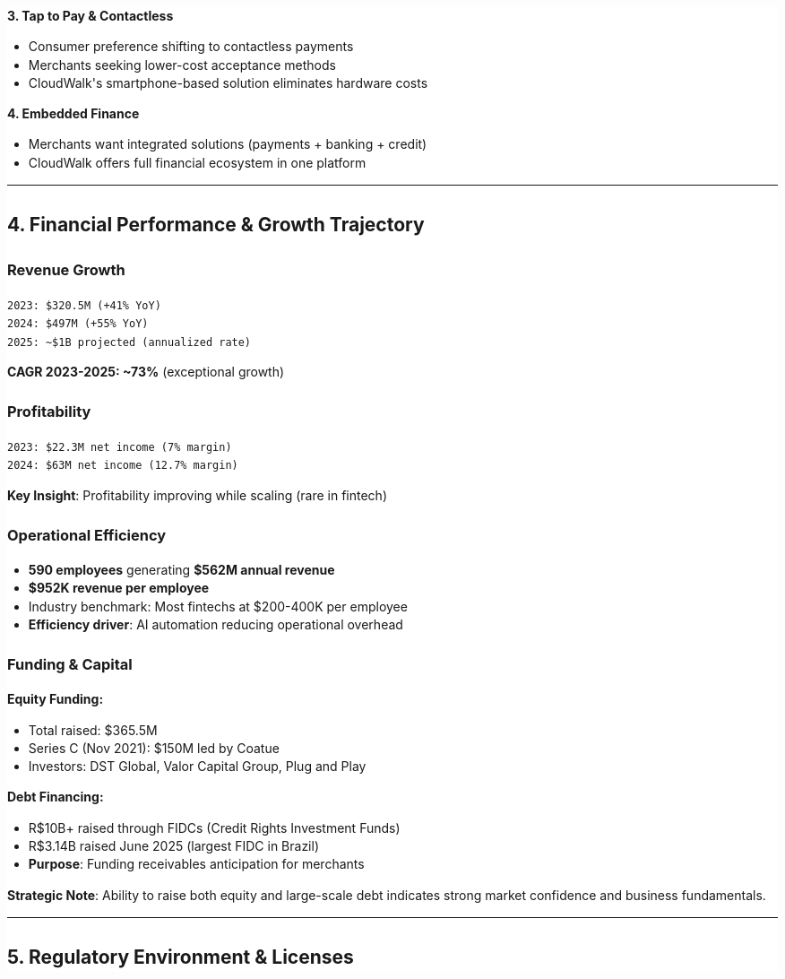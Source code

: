 **3. Tap to Pay & Contactless**
- Consumer preference shifting to contactless payments
- Merchants seeking lower-cost acceptance methods
- CloudWalk's smartphone-based solution eliminates hardware costs

**4. Embedded Finance**
- Merchants want integrated solutions (payments + banking + credit)
- CloudWalk offers full financial ecosystem in one platform

---

## 4. Financial Performance & Growth Trajectory

### Revenue Growth
```
2023: $320.5M (+41% YoY)
2024: $497M (+55% YoY)
2025: ~$1B projected (annualized rate)
```

**CAGR 2023-2025: ~73%** (exceptional growth)

### Profitability
```
2023: $22.3M net income (7% margin)
2024: $63M net income (12.7% margin)
```
**Key Insight**: Profitability improving while scaling (rare in fintech)

### Operational Efficiency
- **590 employees** generating **$562M annual revenue**
- **$952K revenue per employee**
- Industry benchmark: Most fintechs at $200-400K per employee
- **Efficiency driver**: AI automation reducing operational overhead

### Funding & Capital
**Equity Funding:**
- Total raised: $365.5M
- Series C (Nov 2021): $150M led by Coatue
- Investors: DST Global, Valor Capital Group, Plug and Play

**Debt Financing:**
- R$10B+ raised through FIDCs (Credit Rights Investment Funds)
- R$3.14B raised June 2025 (largest FIDC in Brazil)
- **Purpose**: Funding receivables anticipation for merchants

**Strategic Note**: Ability to raise both equity and large-scale debt indicates strong market confidence and business fundamentals.

---

## 5. Regulatory Environment & Licenses
